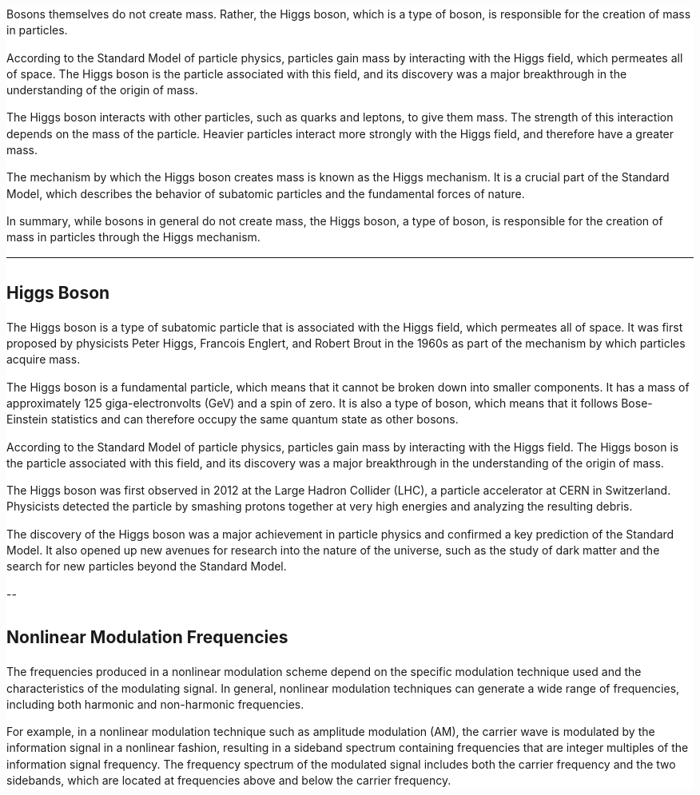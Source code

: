 Bosons themselves do not create mass. Rather, the Higgs boson, which is a type of boson, is responsible for the creation of mass in particles.

According to the Standard Model of particle physics, particles gain mass by interacting with the Higgs field, which permeates all of space. The Higgs boson is the particle associated with this field, and its discovery was a major breakthrough in the understanding of the origin of mass.

The Higgs boson interacts with other particles, such as quarks and leptons, to give them mass. The strength of this interaction depends on the mass of the particle. Heavier particles interact more strongly with the Higgs field, and therefore have a greater mass.

The mechanism by which the Higgs boson creates mass is known as the Higgs mechanism. It is a crucial part of the Standard Model, which describes the behavior of subatomic particles and the fundamental forces of nature.

In summary, while bosons in general do not create mass, the Higgs boson, a type of boson, is responsible for the creation of mass in particles through the Higgs mechanism.

---

## Higgs Boson

The Higgs boson is a type of subatomic particle that is associated with the Higgs field, which permeates all of space. It was first proposed by physicists Peter Higgs, Francois Englert, and Robert Brout in the 1960s as part of the mechanism by which particles acquire mass.

The Higgs boson is a fundamental particle, which means that it cannot be broken down into smaller components. It has a mass of approximately 125 giga-electronvolts (GeV) and a spin of zero. It is also a type of boson, which means that it follows Bose-Einstein statistics and can therefore occupy the same quantum state as other bosons.

According to the Standard Model of particle physics, particles gain mass by interacting with the Higgs field. The Higgs boson is the particle associated with this field, and its discovery was a major breakthrough in the understanding of the origin of mass.

The Higgs boson was first observed in 2012 at the Large Hadron Collider (LHC), a particle accelerator at CERN in Switzerland. Physicists detected the particle by smashing protons together at very high energies and analyzing the resulting debris.

The discovery of the Higgs boson was a major achievement in particle physics and confirmed a key prediction of the Standard Model. It also opened up new avenues for research into the nature of the universe, such as the study of dark matter and the search for new particles beyond the Standard Model.

--

## Nonlinear Modulation Frequencies
The frequencies produced in a nonlinear modulation scheme depend on the specific modulation technique used and the characteristics of the modulating signal. In general, nonlinear modulation techniques can generate a wide range of frequencies, including both harmonic and non-harmonic frequencies.

For example, in a nonlinear modulation technique such as amplitude modulation (AM), the carrier wave is modulated by the information signal in a nonlinear fashion, resulting in a sideband spectrum containing frequencies that are integer multiples of the information signal frequency. The frequency spectrum of the modulated signal includes both the carrier frequency and the two sidebands, which are located at frequencies above and below the carrier frequency.
